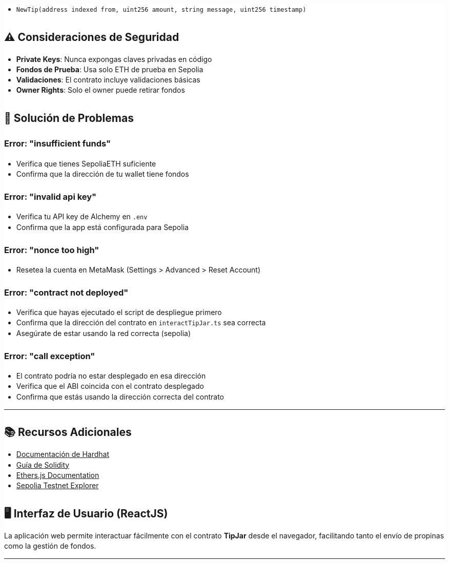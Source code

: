 - `NewTip(address indexed from, uint256 amount, string message, uint256 timestamp)`

## ⚠️ Consideraciones de Seguridad

- **Private Keys**: Nunca expongas claves privadas en código
- **Fondos de Prueba**: Usa solo ETH de prueba en Sepolia
- **Validaciones**: El contrato incluye validaciones básicas
- **Owner Rights**: Solo el owner puede retirar fondos

## 🐛 Solución de Problemas

### Error: "insufficient funds"

- Verifica que tienes SepoliaETH suficiente
- Confirma que la dirección de tu wallet tiene fondos

### Error: "invalid api key"

- Verifica tu API key de Alchemy en `.env`
- Confirma que la app está configurada para Sepolia

### Error: "nonce too high"

- Resetea la cuenta en MetaMask (Settings > Advanced > Reset Account)

### Error: "contract not deployed"

- Verifica que hayas ejecutado el script de despliegue primero
- Confirma que la dirección del contrato en `interactTipJar.ts` sea correcta
- Asegúrate de estar usando la red correcta (sepolia)

### Error: "call exception"

- El contrato podría no estar desplegado en esa dirección
- Verifica que el ABI coincida con el contrato desplegado
- Confirma que estás usando la dirección correcta del contrato

---

## 📚 Recursos Adicionales

- [Documentación de Hardhat](https://hardhat.org/docs)
- [Guía de Solidity](https://docs.soliditylang.org/)
- [Ethers.js Documentation](https://docs.ethers.org/)
- [Sepolia Testnet Explorer](https://sepolia.etherscan.io/)

## 🖥️ Interfaz de Usuario (ReactJS)

La aplicación web permite interactuar fácilmente con el contrato **TipJar** desde el navegador, facilitando tanto el envío de propinas como la gestión de fondos.

---
